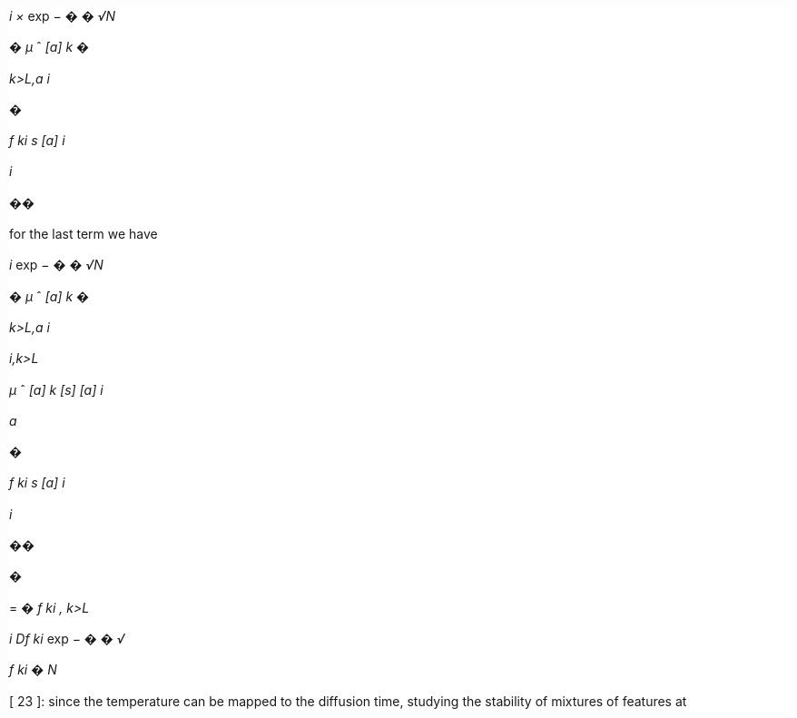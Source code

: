 _i_
_×_ exp _−_
� � _√N_


� _µ_ ˆ _[a]_ _k_ �

_k>L,a_ _i_


�


_f_ _ki_ _s_ _[a]_ _i_

_i_


��


for the last term we have

_i_
exp _−_
� � _√N_


� _µ_ ˆ _[a]_ _k_ �

_k>L,a_ _i_


_i,k>L_


_µ_ ˆ _[a]_ _k_ _[s]_ _[a]_ _i_

_a_


�


_f_ _ki_ _s_ _[a]_ _i_

_i_


��


�


=
�
_f_ _ki_ _, k>L_


_i_
_Df_ _ki_ exp _−_
� � _√_


_f_ _ki_ �
_N_


[ 23 ]: since the temperature can be mapped to the diffusion time, studying the stability of mixtures of features at